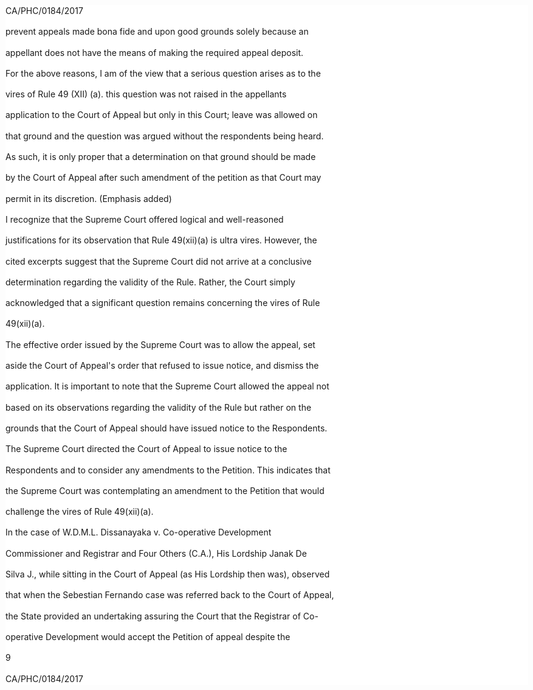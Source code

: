 CA/PHC/0184/2017

prevent appeals made bona fide and upon good grounds solely because an

appellant does not have the means of making the required appeal deposit.

For the above reasons, I am of the view that a serious question arises as to the

vires of Rule 49 (XII) (a). this question was not raised in the appellants

application to the Court of Appeal but only in this Court; leave was allowed on

that ground and the question was argued without the respondents being heard.

As such, it is only proper that a determination on that ground should be made

by the Court of Appeal after such amendment of the petition as that Court may

permit in its discretion. (Emphasis added)

I recognize that the Supreme Court offered logical and well-reasoned

justifications for its observation that Rule 49(xii)(a) is ultra vires. However, the

cited excerpts suggest that the Supreme Court did not arrive at a conclusive

determination regarding the validity of the Rule. Rather, the Court simply

acknowledged that a significant question remains concerning the vires of Rule

49(xii)(a).

The effective order issued by the Supreme Court was to allow the appeal, set

aside the Court of Appeal's order that refused to issue notice, and dismiss the

application. It is important to note that the Supreme Court allowed the appeal not

based on its observations regarding the validity of the Rule but rather on the

grounds that the Court of Appeal should have issued notice to the Respondents.

The Supreme Court directed the Court of Appeal to issue notice to the

Respondents and to consider any amendments to the Petition. This indicates that

the Supreme Court was contemplating an amendment to the Petition that would

challenge the vires of Rule 49(xii)(a).

In the case of W.D.M.L. Dissanayaka v. Co-operative Development

Commissioner and Registrar and Four Others (C.A.), His Lordship Janak De

Silva J., while sitting in the Court of Appeal (as His Lordship then was), observed

that when the Sebestian Fernando case was referred back to the Court of Appeal,

the State provided an undertaking assuring the Court that the Registrar of Co-

operative Development would accept the Petition of appeal despite the

9

CA/PHC/0184/2017
